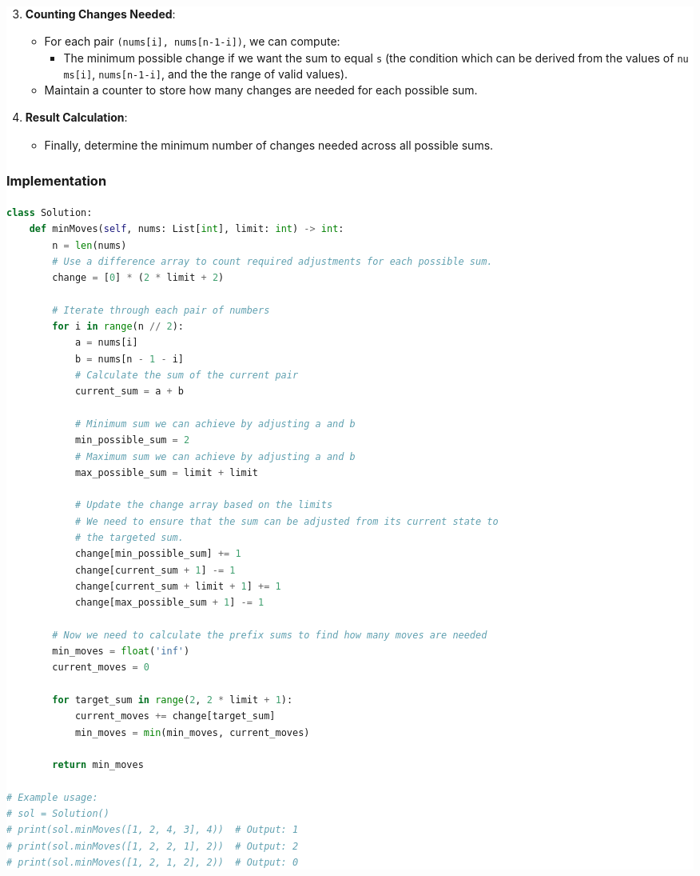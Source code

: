 3. **Counting Changes Needed**: 
   - For each pair `(nums[i], nums[n-1-i])`, we can compute:
     - The minimum possible change if we want the sum to equal `s` (the condition which can be derived from the values of `nums[i]`, `nums[n-1-i]`, and the the range of valid values).
   - Maintain a counter to store how many changes are needed for each possible sum.

4. **Result Calculation**:
   - Finally, determine the minimum number of changes needed across all possible sums.

### Implementation



```python
class Solution:
    def minMoves(self, nums: List[int], limit: int) -> int:
        n = len(nums)
        # Use a difference array to count required adjustments for each possible sum.
        change = [0] * (2 * limit + 2)

        # Iterate through each pair of numbers
        for i in range(n // 2):
            a = nums[i]
            b = nums[n - 1 - i]
            # Calculate the sum of the current pair
            current_sum = a + b
            
            # Minimum sum we can achieve by adjusting a and b
            min_possible_sum = 2
            # Maximum sum we can achieve by adjusting a and b
            max_possible_sum = limit + limit
            
            # Update the change array based on the limits
            # We need to ensure that the sum can be adjusted from its current state to 
            # the targeted sum.
            change[min_possible_sum] += 1
            change[current_sum + 1] -= 1
            change[current_sum + limit + 1] += 1
            change[max_possible_sum + 1] -= 1
        
        # Now we need to calculate the prefix sums to find how many moves are needed
        min_moves = float('inf')
        current_moves = 0
        
        for target_sum in range(2, 2 * limit + 1):
            current_moves += change[target_sum]
            min_moves = min(min_moves, current_moves)

        return min_moves

# Example usage:
# sol = Solution()
# print(sol.minMoves([1, 2, 4, 3], 4))  # Output: 1
# print(sol.minMoves([1, 2, 2, 1], 2))  # Output: 2
# print(sol.minMoves([1, 2, 1, 2], 2))  # Output: 0

```
